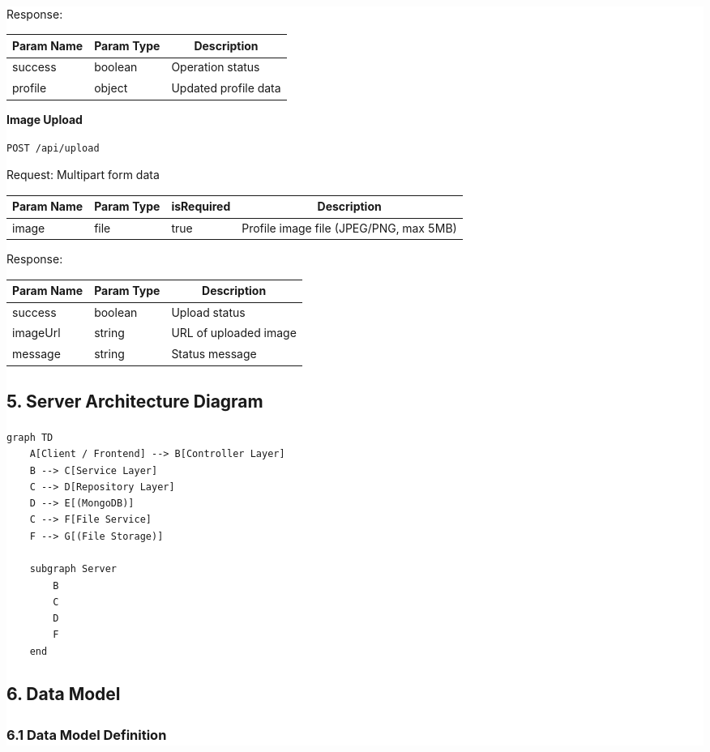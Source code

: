 Response:

| Param Name | Param Type | Description          |
| ---------- | ---------- | -------------------- |
| success    | boolean    | Operation status     |
| profile    | object     | Updated profile data |

**Image Upload**

```
POST /api/upload
```

Request: Multipart form data

| Param Name | Param Type | isRequired | Description                            |
| ---------- | ---------- | ---------- | -------------------------------------- |
| image      | file       | true       | Profile image file (JPEG/PNG, max 5MB) |

Response:

| Param Name | Param Type | Description           |
| ---------- | ---------- | --------------------- |
| success    | boolean    | Upload status         |
| imageUrl   | string     | URL of uploaded image |
| message    | string     | Status message        |

## 5. Server Architecture Diagram

```mermaid
graph TD
    A[Client / Frontend] --> B[Controller Layer]
    B --> C[Service Layer]
    C --> D[Repository Layer]
    D --> E[(MongoDB)]
    C --> F[File Service]
    F --> G[(File Storage)]

    subgraph Server
        B
        C
        D
        F
    end
```

## 6. Data Model

### 6.1 Data Model Definition
